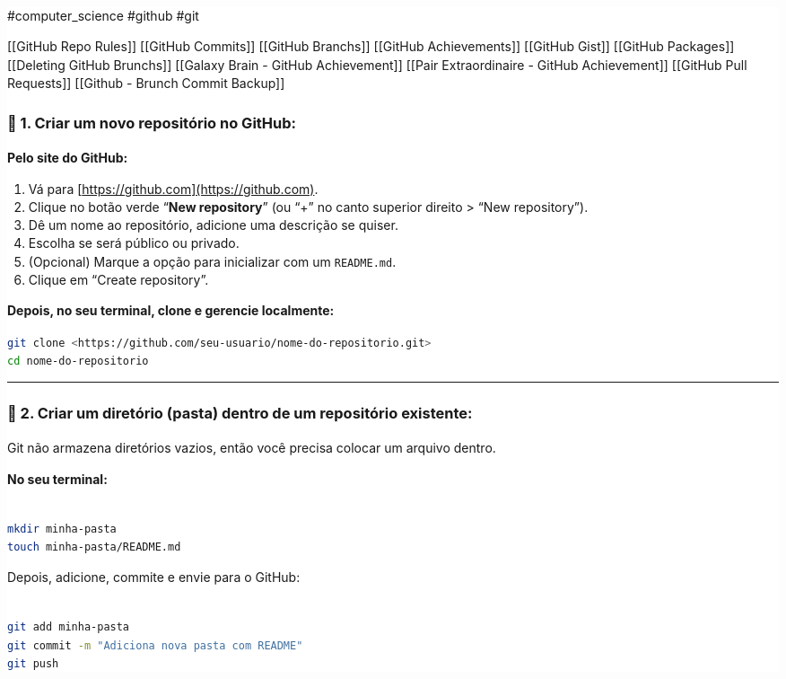 
#computer_science #github #git 

[[GitHub Repo Rules]]
[[GitHub Commits]]
[[GitHub Branchs]]
[[GitHub Achievements]]
[[GitHub Gist]]
[[GitHub Packages]]
[[Deleting GitHub Brunchs]]
[[Galaxy Brain - GitHub Achievement]]
[[Pair Extraordinaire - GitHub Achievement]]
[[GitHub Pull Requests]]
[[Github - Brunch Commit Backup]]
### 🔧 1. Criar um novo **repositório** no GitHub:

**Pelo site do GitHub:**

1. Vá para [](https://github.com/)[https://github.com](https://github.com).
2. Clique no botão verde “**New repository**” (ou “+” no canto superior direito > “New repository”).
3. Dê um nome ao repositório, adicione uma descrição se quiser.
4. Escolha se será público ou privado.
5. (Opcional) Marque a opção para inicializar com um `README.md`.
6. Clique em “Create repository”.

**Depois, no seu terminal, clone e gerencie localmente:**

```bash
git clone <https://github.com/seu-usuario/nome-do-repositorio.git>
cd nome-do-repositorio

```

---

### 📁 2. Criar um **diretório (pasta)** dentro de um repositório existente:

Git não armazena diretórios vazios, então você precisa colocar um arquivo dentro.

**No seu terminal:**

```bash

mkdir minha-pasta
touch minha-pasta/README.md

```

Depois, adicione, commite e envie para o GitHub:

```bash

git add minha-pasta
git commit -m "Adiciona nova pasta com README"
git push

```
